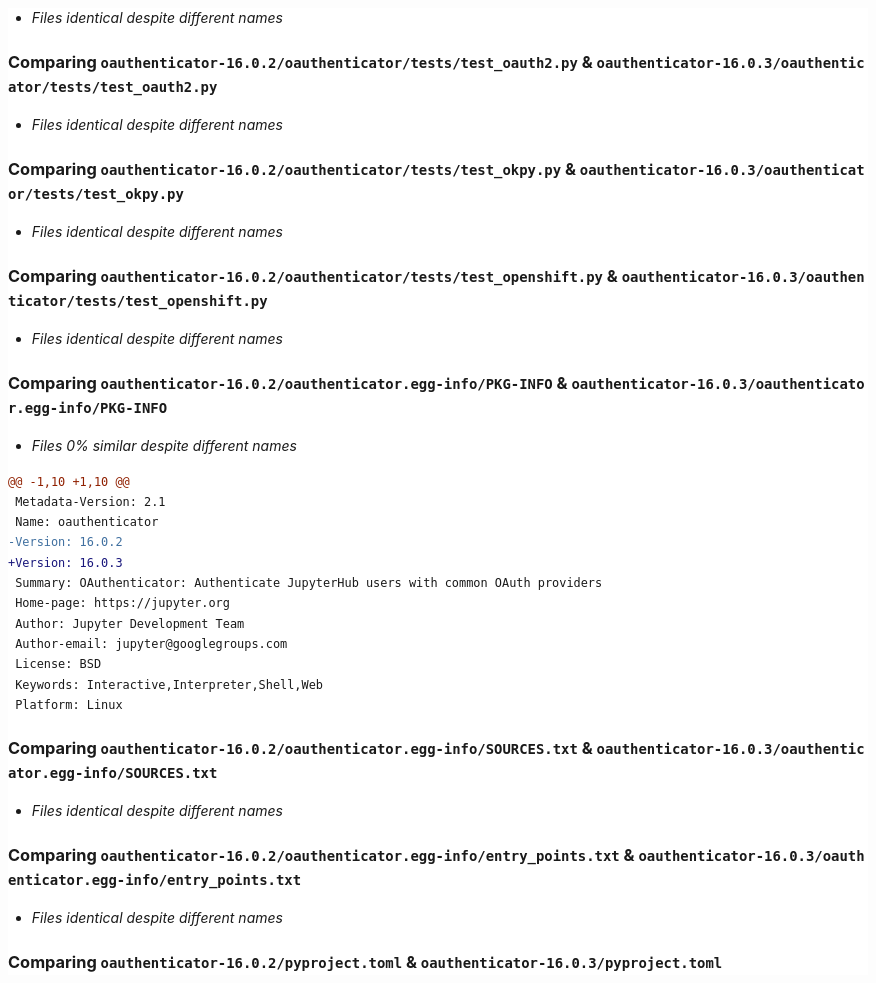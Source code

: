  * *Files identical despite different names*

### Comparing `oauthenticator-16.0.2/oauthenticator/tests/test_oauth2.py` & `oauthenticator-16.0.3/oauthenticator/tests/test_oauth2.py`

 * *Files identical despite different names*

### Comparing `oauthenticator-16.0.2/oauthenticator/tests/test_okpy.py` & `oauthenticator-16.0.3/oauthenticator/tests/test_okpy.py`

 * *Files identical despite different names*

### Comparing `oauthenticator-16.0.2/oauthenticator/tests/test_openshift.py` & `oauthenticator-16.0.3/oauthenticator/tests/test_openshift.py`

 * *Files identical despite different names*

### Comparing `oauthenticator-16.0.2/oauthenticator.egg-info/PKG-INFO` & `oauthenticator-16.0.3/oauthenticator.egg-info/PKG-INFO`

 * *Files 0% similar despite different names*

```diff
@@ -1,10 +1,10 @@
 Metadata-Version: 2.1
 Name: oauthenticator
-Version: 16.0.2
+Version: 16.0.3
 Summary: OAuthenticator: Authenticate JupyterHub users with common OAuth providers
 Home-page: https://jupyter.org
 Author: Jupyter Development Team
 Author-email: jupyter@googlegroups.com
 License: BSD
 Keywords: Interactive,Interpreter,Shell,Web
 Platform: Linux
```

### Comparing `oauthenticator-16.0.2/oauthenticator.egg-info/SOURCES.txt` & `oauthenticator-16.0.3/oauthenticator.egg-info/SOURCES.txt`

 * *Files identical despite different names*

### Comparing `oauthenticator-16.0.2/oauthenticator.egg-info/entry_points.txt` & `oauthenticator-16.0.3/oauthenticator.egg-info/entry_points.txt`

 * *Files identical despite different names*

### Comparing `oauthenticator-16.0.2/pyproject.toml` & `oauthenticator-16.0.3/pyproject.toml`
